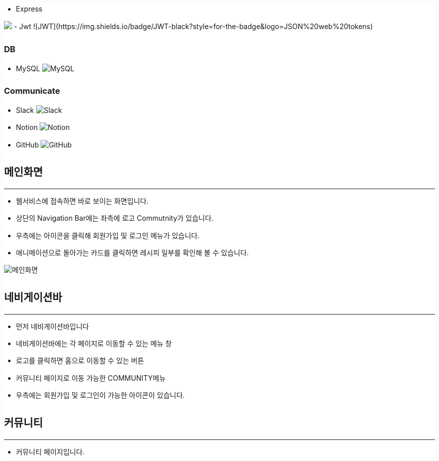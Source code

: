 - Express
<img src="https://img.shields.io/badge/express-000000?style=for-the-badge&logo=express&logoColor=white">
- Jwt
![JWT](https://img.shields.io/badge/JWT-black?style=for-the-badge&logo=JSON%20web%20tokens)


### DB

- MySQL
![MySQL](https://img.shields.io/badge/mysql-4479A1.svg?style=for-the-badge&logo=mysql&logoColor=white)


### Communicate

- Slack
![Slack](https://img.shields.io/badge/Slack-4A154B?style=for-the-badge&logo=slack&logoColor=white)

- Notion
![Notion](https://img.shields.io/badge/Notion-%23000000.svg?style=for-the-badge&logo=notion&logoColor=white)

- GitHub
![GitHub](https://img.shields.io/badge/github-%23121011.svg?style=for-the-badge&logo=github&logoColor=white)

## 메인화면
---
* 웹서비스에 접속하면 바로 보이는 화면입니다.

* 상단의 Navigation Bar에는 좌측에 로고 Commutnity가 있습니다.

* 우측에는 아이콘을 클릭해 회원가입 및 로그인 메뉴가 있습니다.

* 애니메이션으로 돌아가는 카드를 클릭하면 레시피 일부를 확인해 볼 수 있습니다.

![메인화면](image/Index.png)


## 네비게이션바
---
* 먼저 네비게이션바입니다

* 네비게이션바에는 각 페이지로 이동할 수 있는 메뉴 창

* 로고를 클릭하면 홈으로 이동할 수 있는 버튼

* 커뮤니티 페이지로 이동 가능한 COMMUNITY메뉴

* 우측에는 회원가입 및 로그인이 가능한 아이콘이 있습니다.


## 커뮤니티
---
* 커뮤니티 페이지입니다.

